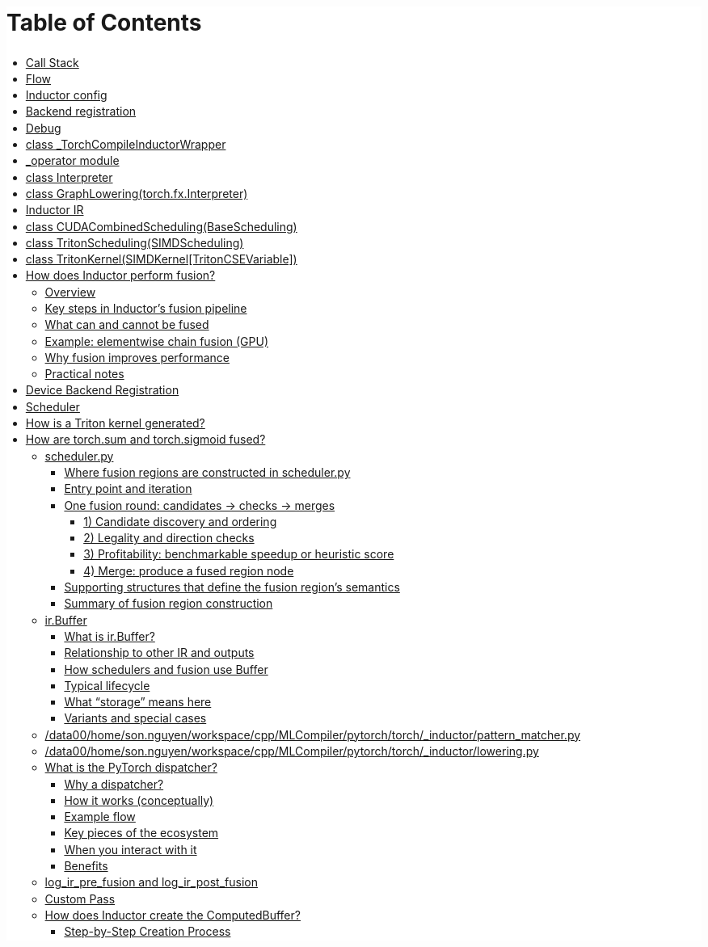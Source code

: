 # Table of Contents

- [Call Stack](#call-stack)
- [Flow](#flow)
- [Inductor config](#inductor-config)
- [Backend registration](#backend-registration)
- [Debug](#debug)
- [class _TorchCompileInductorWrapper](#class-_torchcompileinductorwrapper)
- [_operator module](#_operator-module)
- [class Interpreter](#class-interpreter)
- [class GraphLowering(torch.fx.Interpreter)](#class-graphloweringtorchfxinterpreter)
- [Inductor IR](#inductor-ir)
- [class CUDACombinedScheduling(BaseScheduling)](#class-cudacombinedschedulingbasescheduling)
- [class TritonScheduling(SIMDScheduling)](#class-tritonschedulingsimdscheduling)
- [class TritonKernel(SIMDKernel[TritonCSEVariable])](#class-tritonkernelsimdkerneltritoncsevariable)
- [How does Inductor perform fusion?](#how-does-inductor-perform-fusion)
    - [Overview](#overview)
    - [Key steps in Inductor’s fusion pipeline](#key-steps-in-inductors-fusion-pipeline)
    - [What can and cannot be fused](#what-can-and-cannot-be-fused)
    - [Example: elementwise chain fusion (GPU)](#example-elementwise-chain-fusion-gpu)
    - [Why fusion improves performance](#why-fusion-improves-performance)
    - [Practical notes](#practical-notes)
- [Device Backend Registration](#device-backend-registration)
- [Scheduler](#scheduler)
- [How is a Triton kernel generated?](#how-is-a-triton-kernel-generated)
- [How are torch.sum and torch.sigmoid fused?](#how-are-torchsum-and-torchsigmoid-fused)
  - [scheduler.py](#schedulerpy)
    - [Where fusion regions are constructed in scheduler.py](#where-fusion-regions-are-constructed-in-schedulerpy)
    - [Entry point and iteration](#entry-point-and-iteration)
    - [One fusion round: candidates → checks → merges](#one-fusion-round-candidates-checks-merges)
      - [1) Candidate discovery and ordering](#1-candidate-discovery-and-ordering)
      - [2) Legality and direction checks](#2-legality-and-direction-checks)
      - [3) Profitability: benchmarkable speedup or heuristic score](#3-profitability-benchmarkable-speedup-or-heuristic-score)
      - [4) Merge: produce a fused region node](#4-merge-produce-a-fused-region-node)
    - [Supporting structures that define the fusion region’s semantics](#supporting-structures-that-define-the-fusion-regions-semantics)
    - [Summary of fusion region construction](#summary-of-fusion-region-construction)
  - [ir.Buffer](#irbuffer)
    - [What is ir.Buffer?](#what-is-irbuffer)
    - [Relationship to other IR and outputs](#relationship-to-other-ir-and-outputs)
    - [How schedulers and fusion use Buffer](#how-schedulers-and-fusion-use-buffer)
    - [Typical lifecycle](#typical-lifecycle)
    - [What “storage” means here](#what-storage-means-here)
    - [Variants and special cases](#variants-and-special-cases)
  - [/data00/home/son.nguyen/workspace/cpp/MLCompiler/pytorch/torch/_inductor/pattern_matcher.py](#data00homesonnguyenworkspacecppmlcompilerpytorchtorch_inductorpattern_matcherpy)
  - [/data00/home/son.nguyen/workspace/cpp/MLCompiler/pytorch/torch/_inductor/lowering.py](#data00homesonnguyenworkspacecppmlcompilerpytorchtorch_inductorloweringpy)
  - [What is the PyTorch dispatcher?](#what-is-the-pytorch-dispatcher)
    - [Why a dispatcher?](#why-a-dispatcher)
    - [How it works (conceptually)](#how-it-works-conceptually)
    - [Example flow](#example-flow)
    - [Key pieces of the ecosystem](#key-pieces-of-the-ecosystem)
    - [When you interact with it](#when-you-interact-with-it)
    - [Benefits](#benefits)
  - [log_ir_pre_fusion and log_ir_post_fusion](#log_ir_pre_fusion-and-log_ir_post_fusion)
  - [Custom Pass](#custom-pass)
  - [How does Inductor create the ComputedBuffer?](#how-does-inductor-create-the-computedbuffer)
    - [Step-by-Step Creation Process](#step-by-step-creation-process)